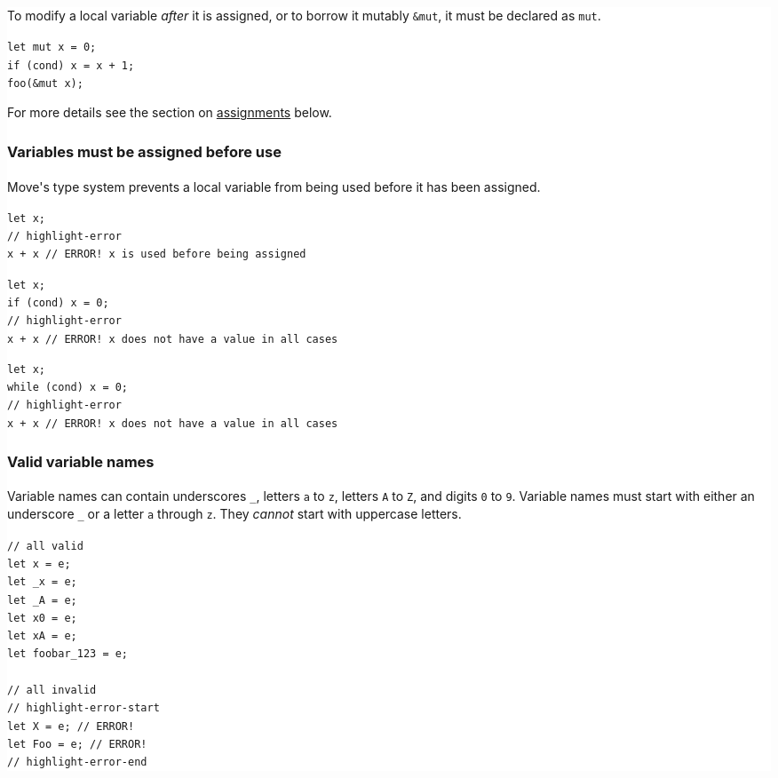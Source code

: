 To modify a local variable _after_ it is assigned, or to borrow it mutably `&mut`, it must be
declared as `mut`.

```move
let mut x = 0;
if (cond) x = x + 1;
foo(&mut x);
```

For more details see the section on [assignments](#assignments) below.

### Variables must be assigned before use

Move's type system prevents a local variable from being used before it has been assigned.

```move
let x;
// highlight-error
x + x // ERROR! x is used before being assigned
```

```move
let x;
if (cond) x = 0;
// highlight-error
x + x // ERROR! x does not have a value in all cases
```

```move
let x;
while (cond) x = 0;
// highlight-error
x + x // ERROR! x does not have a value in all cases
```

### Valid variable names

Variable names can contain underscores `_`, letters `a` to `z`, letters `A` to `Z`, and digits `0`
to `9`. Variable names must start with either an underscore `_` or a letter `a` through `z`. They
_cannot_ start with uppercase letters.

```move
// all valid
let x = e;
let _x = e;
let _A = e;
let x0 = e;
let xA = e;
let foobar_123 = e;

// all invalid
// highlight-error-start
let X = e; // ERROR!
let Foo = e; // ERROR!
// highlight-error-end
```
